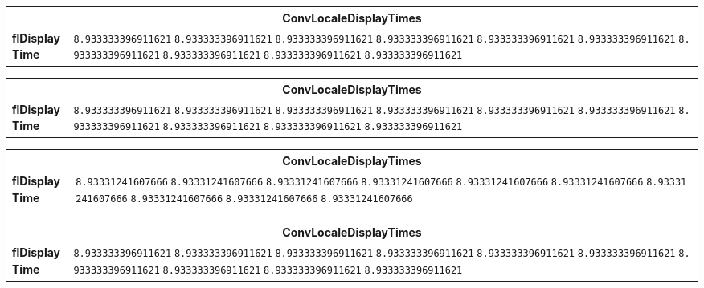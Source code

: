 
<table><tr><th colspan="100%">ConvLocaleDisplayTimes</th></tr><tr><td><b>flDisplayTime</b></td><td><code>8.933333396911621</code>
<code>8.933333396911621</code>
<code>8.933333396911621</code>
<code>8.933333396911621</code>
<code>8.933333396911621</code>
<code>8.933333396911621</code>
<code>8.933333396911621</code>
<code>8.933333396911621</code>
<code>8.933333396911621</code>
<code>8.933333396911621</code>
</td></tr></table>


<table><tr><th colspan="100%">ConvLocaleDisplayTimes</th></tr><tr><td><b>flDisplayTime</b></td><td><code>8.933333396911621</code>
<code>8.933333396911621</code>
<code>8.933333396911621</code>
<code>8.933333396911621</code>
<code>8.933333396911621</code>
<code>8.933333396911621</code>
<code>8.933333396911621</code>
<code>8.933333396911621</code>
<code>8.933333396911621</code>
<code>8.933333396911621</code>
</td></tr></table>


<table><tr><th colspan="100%">ConvLocaleDisplayTimes</th></tr><tr><td><b>flDisplayTime</b></td><td><code>8.93331241607666</code>
<code>8.93331241607666</code>
<code>8.93331241607666</code>
<code>8.93331241607666</code>
<code>8.93331241607666</code>
<code>8.93331241607666</code>
<code>8.93331241607666</code>
<code>8.93331241607666</code>
<code>8.93331241607666</code>
<code>8.93331241607666</code>
</td></tr></table>


<table><tr><th colspan="100%">ConvLocaleDisplayTimes</th></tr><tr><td><b>flDisplayTime</b></td><td><code>8.933333396911621</code>
<code>8.933333396911621</code>
<code>8.933333396911621</code>
<code>8.933333396911621</code>
<code>8.933333396911621</code>
<code>8.933333396911621</code>
<code>8.933333396911621</code>
<code>8.933333396911621</code>
<code>8.933333396911621</code>
<code>8.933333396911621</code>
</td></tr></table>
